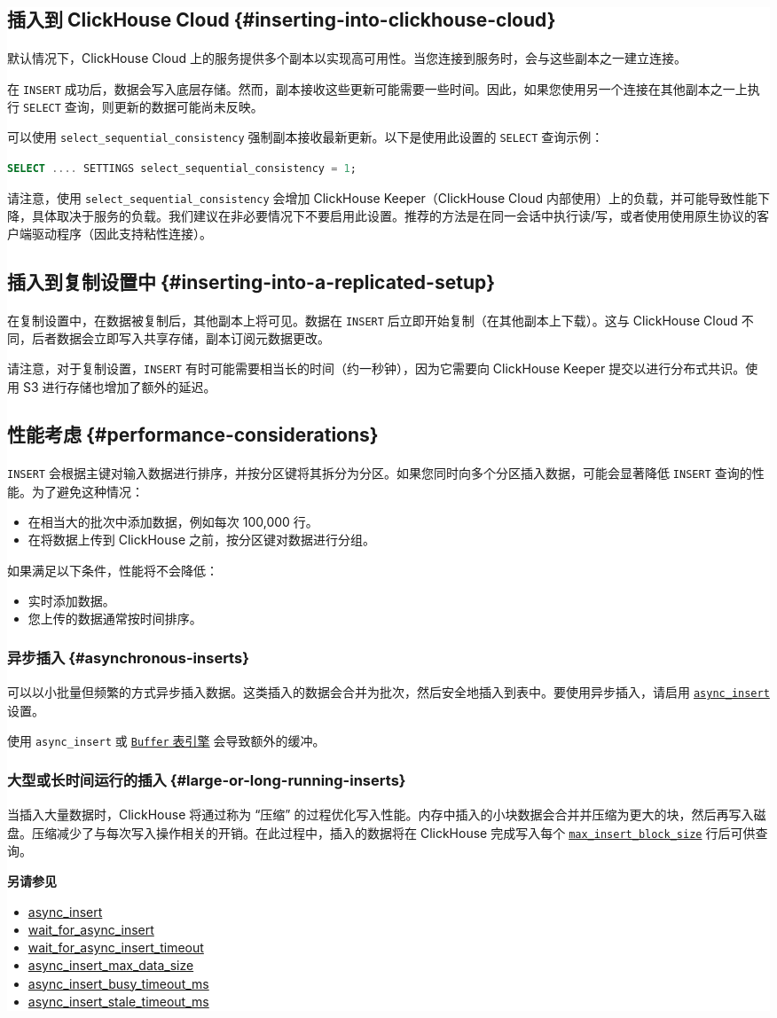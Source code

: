 ## 插入到 ClickHouse Cloud {#inserting-into-clickhouse-cloud}

默认情况下，ClickHouse Cloud 上的服务提供多个副本以实现高可用性。当您连接到服务时，会与这些副本之一建立连接。

在 `INSERT` 成功后，数据会写入底层存储。然而，副本接收这些更新可能需要一些时间。因此，如果您使用另一个连接在其他副本之一上执行 `SELECT` 查询，则更新的数据可能尚未反映。

可以使用 `select_sequential_consistency` 强制副本接收最新更新。以下是使用此设置的 `SELECT` 查询示例：

```sql
SELECT .... SETTINGS select_sequential_consistency = 1;
```

请注意，使用 `select_sequential_consistency` 会增加 ClickHouse Keeper（ClickHouse Cloud 内部使用）上的负载，并可能导致性能下降，具体取决于服务的负载。我们建议在非必要情况下不要启用此设置。推荐的方法是在同一会话中执行读/写，或者使用使用原生协议的客户端驱动程序（因此支持粘性连接）。

## 插入到复制设置中 {#inserting-into-a-replicated-setup}

在复制设置中，在数据被复制后，其他副本上将可见。数据在 `INSERT` 后立即开始复制（在其他副本上下载）。这与 ClickHouse Cloud 不同，后者数据会立即写入共享存储，副本订阅元数据更改。

请注意，对于复制设置，`INSERT` 有时可能需要相当长的时间（约一秒钟），因为它需要向 ClickHouse Keeper 提交以进行分布式共识。使用 S3 进行存储也增加了额外的延迟。

## 性能考虑 {#performance-considerations}

`INSERT` 会根据主键对输入数据进行排序，并按分区键将其拆分为分区。如果您同时向多个分区插入数据，可能会显著降低 `INSERT` 查询的性能。为了避免这种情况：

- 在相当大的批次中添加数据，例如每次 100,000 行。
- 在将数据上传到 ClickHouse 之前，按分区键对数据进行分组。

如果满足以下条件，性能将不会降低：

- 实时添加数据。
- 您上传的数据通常按时间排序。

### 异步插入 {#asynchronous-inserts}

可以以小批量但频繁的方式异步插入数据。这类插入的数据会合并为批次，然后安全地插入到表中。要使用异步插入，请启用 [`async_insert`](/operations/settings/settings#async_insert) 设置。

使用 `async_insert` 或 [`Buffer` 表引擎](/engines/table-engines/special/buffer) 会导致额外的缓冲。

### 大型或长时间运行的插入 {#large-or-long-running-inserts}

当插入大量数据时，ClickHouse 将通过称为 “压缩” 的过程优化写入性能。内存中插入的小块数据会合并并压缩为更大的块，然后再写入磁盘。压缩减少了与每次写入操作相关的开销。在此过程中，插入的数据将在 ClickHouse 完成写入每个 [`max_insert_block_size`](/operations/settings/settings#max_insert_block_size) 行后可供查询。

**另请参见**

- [async_insert](/operations/settings/settings#async_insert)
- [wait_for_async_insert](/operations/settings/settings#wait_for_async_insert)
- [wait_for_async_insert_timeout](/operations/settings/settings#wait_for_async_insert_timeout)
- [async_insert_max_data_size](/operations/settings/settings#async_insert_max_data_size)
- [async_insert_busy_timeout_ms](/operations/settings/settings#async_insert_busy_timeout_max_ms)
- [async_insert_stale_timeout_ms](/operations/settings/settings#async_insert_max_data_size)
